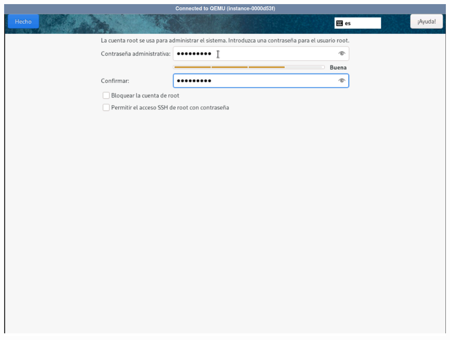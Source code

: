 ![rocky](https://github.com/javicacheiro/openstack-training/blob/main/img/openstack-rocky-installation-5.png?raw=true)
